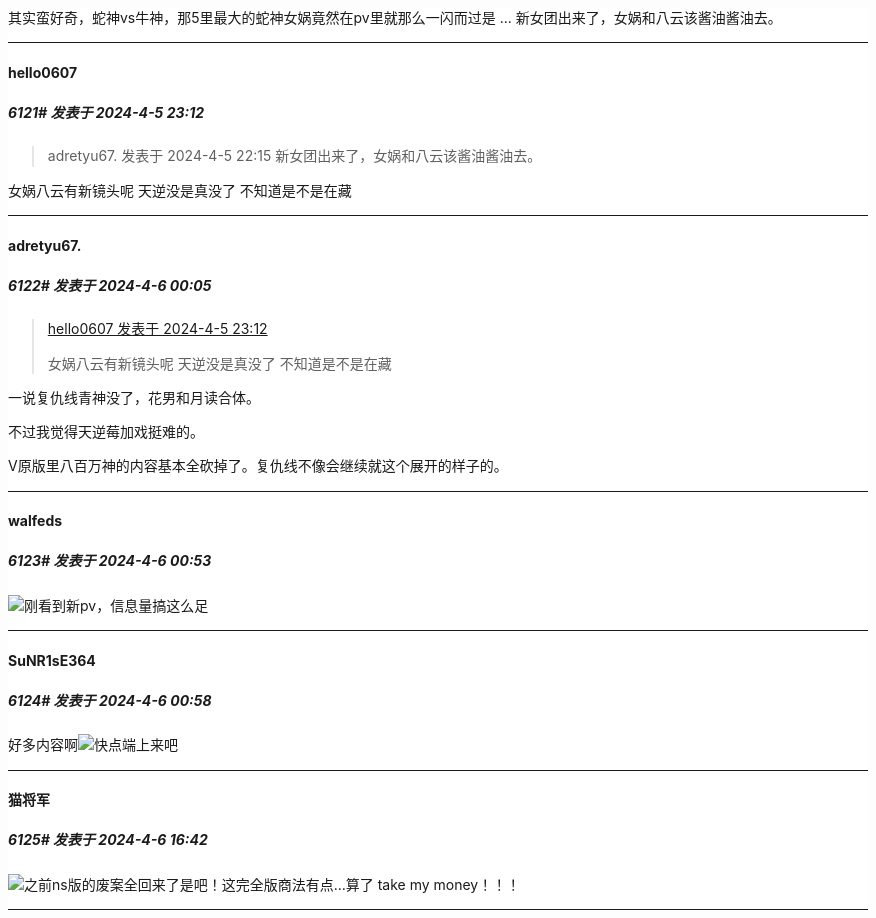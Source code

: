 其实蛮好奇，蛇神vs牛神，那5里最大的蛇神女娲竟然在pv里就那么一闪而过是 ...</blockquote>
新女团出来了，女娲和八云该酱油酱油去。


*****

####  hello0607  
##### 6121#       发表于 2024-4-5 23:12

<blockquote>adretyu67. 发表于 2024-4-5 22:15
新女团出来了，女娲和八云该酱油酱油去。</blockquote>
女娲八云有新镜头呢 天逆没是真没了 不知道是不是在藏


*****

####  adretyu67.  
##### 6122#       发表于 2024-4-6 00:05

<blockquote><a href="httphttps://bbs.saraba1st.com/2b/forum.php?mod=redirect&amp;goto=findpost&amp;pid=64494862&amp;ptid=2008011" target="_blank">hello0607 发表于 2024-4-5 23:12</a>

女娲八云有新镜头呢 天逆没是真没了 不知道是不是在藏</blockquote>
一说复仇线青神没了，花男和月读合体。

不过我觉得天逆莓加戏挺难的。

V原版里八百万神的内容基本全砍掉了。复仇线不像会继续就这个展开的样子的。


*****

####  walfeds  
##### 6123#       发表于 2024-4-6 00:53

<img src="https://static.saraba1st.com/image/smiley/face2017/068.png" referrerpolicy="no-referrer">刚看到新pv，信息量搞这么足


*****

####  SuNR1sE364  
##### 6124#       发表于 2024-4-6 00:58

好多内容啊<img src="https://static.saraba1st.com/image/smiley/face2017/074.png" referrerpolicy="no-referrer">快点端上来吧


*****

####  猫将军  
##### 6125#       发表于 2024-4-6 16:42

<img src="https://static.saraba1st.com/image/smiley/face2017/068.png" referrerpolicy="no-referrer">之前ns版的废案全回来了是吧！这完全版商法有点…算了 take my money！！！


*****
